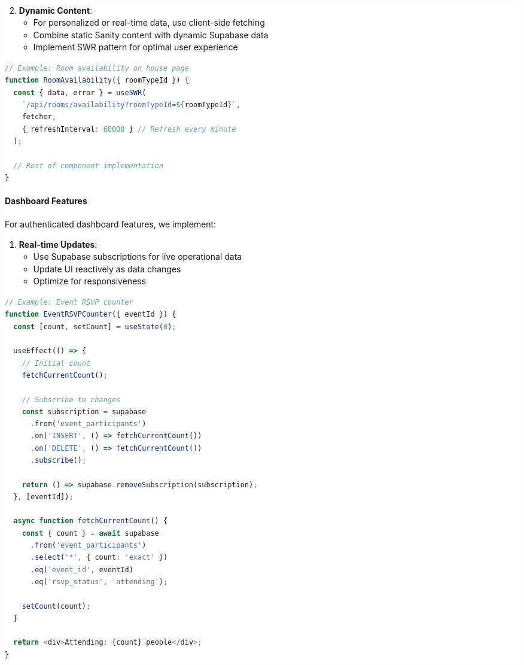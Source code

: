 2. **Dynamic Content**:
   - For personalized or real-time data, use client-side fetching
   - Combine static Sanity content with dynamic Supabase data
   - Implement SWR pattern for optimal user experience

```typescript
// Example: Room availability on house page
function RoomAvailability({ roomTypeId }) {
  const { data, error } = useSWR(
    `/api/rooms/availability?roomTypeId=${roomTypeId}`,
    fetcher,
    { refreshInterval: 60000 } // Refresh every minute
  );
  
  // Rest of component implementation
}
```

#### Dashboard Features

For authenticated dashboard features, we implement:

1. **Real-time Updates**:
   - Use Supabase subscriptions for live operational data
   - Update UI reactively as data changes
   - Optimize for responsiveness

```typescript
// Example: Event RSVP counter
function EventRSVPCounter({ eventId }) {
  const [count, setCount] = useState(0);
  
  useEffect(() => {
    // Initial count
    fetchCurrentCount();
    
    // Subscribe to changes
    const subscription = supabase
      .from('event_participants')
      .on('INSERT', () => fetchCurrentCount())
      .on('DELETE', () => fetchCurrentCount())
      .subscribe();
      
    return () => supabase.removeSubscription(subscription);
  }, [eventId]);
  
  async function fetchCurrentCount() {
    const { count } = await supabase
      .from('event_participants')
      .select('*', { count: 'exact' })
      .eq('event_id', eventId)
      .eq('rsvp_status', 'attending');
      
    setCount(count);
  }
  
  return <div>Attending: {count} people</div>;
}
```
